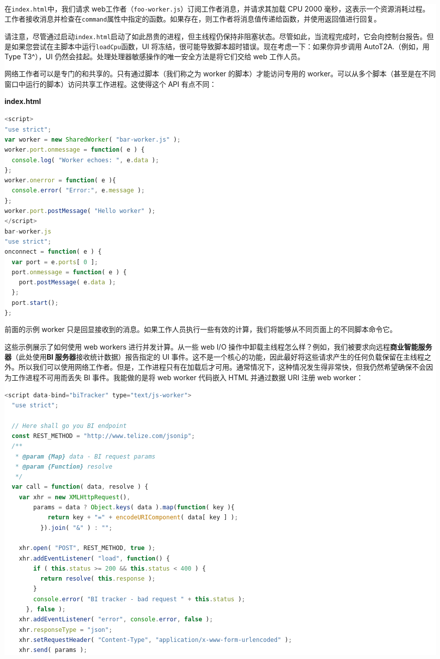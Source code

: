 在`index.html`中，我们请求 web工作者（`foo-worker.js`）订阅工作者消息，并请求其加载 CPU 2000 毫秒，这表示一个资源消耗过程。工作者接收消息并检查在`command`属性中指定的函数。如果存在，则工作者将消息值传递给函数，并使用返回值进行回复。

请注意，尽管通过启动`index.html`启动了如此昂贵的进程，但主线程仍保持非阻塞状态。尽管如此，当流程完成时，它会向控制台报告。但是如果您尝试在主脚本中运行`loadCpu`函数，UI 将冻结，很可能导致脚本超时错误。现在考虑一下：如果你异步调用 AutoT2A.（例如，用 Type T3^），UI 仍然会挂起。处理处理器敏感操作的唯一安全方法是将它们交给 web 工作人员。

网络工作者可以是专门的和共享的。只有通过脚本（我们称之为 worker 的脚本）才能访问专用的 worker。可以从多个脚本（甚至是在不同窗口中运行的脚本）访问共享工作进程。这使得这个 API 有点不同：

**index.html**

```js
<script>
"use strict";
var worker = new SharedWorker( "bar-worker.js" );
worker.port.onmessage = function( e ) {
  console.log( "Worker echoes: ", e.data );
};
worker.onerror = function( e ){
  console.error( "Error:", e.message );
};
worker.port.postMessage( "Hello worker" );
</script>
bar-worker.js
"use strict";
onconnect = function( e ) {
  var port = e.ports[ 0 ];
  port.onmessage = function( e ) {
    port.postMessage( e.data );
  };
  port.start();
};
```

前面的示例 worker 只是回显接收到的消息。如果工作人员执行一些有效的计算，我们将能够从不同页面上的不同脚本命令它。

这些示例展示了如何使用 web workers 进行并发计算。从一些 web I/O 操作中卸载主线程怎么样？例如，我们被要求向远程**商业智能服务器**（此处使用**BI 服务器**接收统计数据）报告指定的 UI 事件。这不是一个核心的功能，因此最好将这些请求产生的任何负载保留在主线程之外。所以我们可以使用网络工作者。但是，工作进程只有在加载后才可用。通常情况下，这种情况发生得非常快，但我仍然希望确保不会因为工作进程不可用而丢失 BI 事件。我能做的是将 web worker 代码嵌入 HTML 并通过数据 URI 注册 web worker：

```js
<script data-bind="biTracker" type="text/js-worker">
  "use strict";

  // Here shall go you BI endpoint
  const REST_METHOD = "http://www.telize.com/jsonip";
  /**
   * @param {Map} data - BI request params
   * @param {Function} resolve
   */
  var call = function( data, resolve ) {
    var xhr = new XMLHttpRequest(),
        params = data ? Object.keys( data ).map(function( key ){
            return key + "=" + encodeURIComponent( data[ key ] );
          }).join( "&" ) : "";

    xhr.open( "POST", REST_METHOD, true );
    xhr.addEventListener( "load", function() {
        if ( this.status >= 200 && this.status < 400 ) {
          return resolve( this.response );
        }
        console.error( "BI tracker - bad request " + this.status );
      }, false );
    xhr.addEventListener( "error", console.error, false );
    xhr.responseType = "json";
    xhr.setRequestHeader( "Content-Type", "application/x-www-form-urlencoded" );
    xhr.send( params );
```